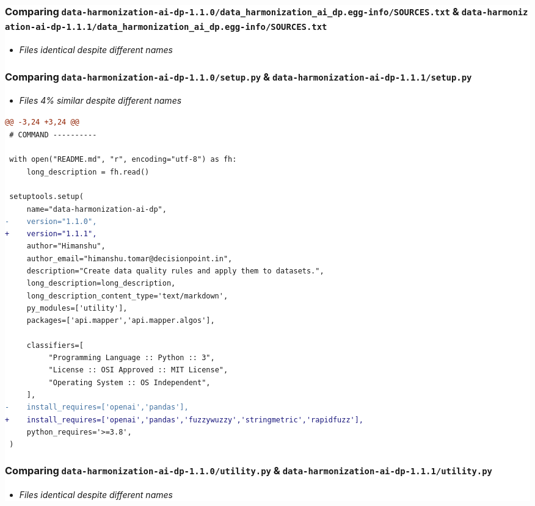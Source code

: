 ### Comparing `data-harmonization-ai-dp-1.1.0/data_harmonization_ai_dp.egg-info/SOURCES.txt` & `data-harmonization-ai-dp-1.1.1/data_harmonization_ai_dp.egg-info/SOURCES.txt`

 * *Files identical despite different names*

### Comparing `data-harmonization-ai-dp-1.1.0/setup.py` & `data-harmonization-ai-dp-1.1.1/setup.py`

 * *Files 4% similar despite different names*

```diff
@@ -3,24 +3,24 @@
 # COMMAND ----------
 
 with open("README.md", "r", encoding="utf-8") as fh:
     long_description = fh.read() 
     
 setuptools.setup(
     name="data-harmonization-ai-dp",
-    version="1.1.0",
+    version="1.1.1",
     author="Himanshu",
     author_email="himanshu.tomar@decisionpoint.in",
     description="Create data quality rules and apply them to datasets.",
     long_description=long_description,
     long_description_content_type='text/markdown',
     py_modules=['utility'],
     packages=['api.mapper','api.mapper.algos'],
      
     classifiers=[
          "Programming Language :: Python :: 3",
          "License :: OSI Approved :: MIT License",
          "Operating System :: OS Independent",
     ],
-    install_requires=['openai','pandas'],
+    install_requires=['openai','pandas','fuzzywuzzy','stringmetric','rapidfuzz'],
     python_requires='>=3.8',
 )
```

### Comparing `data-harmonization-ai-dp-1.1.0/utility.py` & `data-harmonization-ai-dp-1.1.1/utility.py`

 * *Files identical despite different names*

